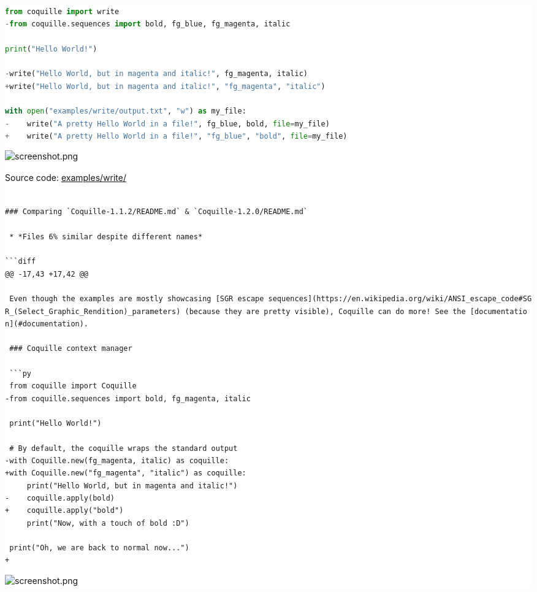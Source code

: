  ```py
 from coquille import write
-from coquille.sequences import bold, fg_blue, fg_magenta, italic
 
 print("Hello World!")
 
-write("Hello World, but in magenta and italic!", fg_magenta, italic)
+write("Hello World, but in magenta and italic!", "fg_magenta", "italic")
 
 with open("examples/write/output.txt", "w") as my_file:
-    write("A pretty Hello World in a file!", fg_blue, bold, file=my_file)
+    write("A pretty Hello World in a file!", "fg_blue", "bold", file=my_file)
 
 ```
 
 ![screenshot.png](https://raw.githubusercontent.com/qexat/Coquille/main/examples/write/screenshot.png)
 
 Source code: [examples/write/](https://github.com/qexat/Coquille/blob/main/examples/write/__main__.py)
```

### Comparing `Coquille-1.1.2/README.md` & `Coquille-1.2.0/README.md`

 * *Files 6% similar despite different names*

```diff
@@ -17,43 +17,42 @@
 
 Even though the examples are mostly showcasing [SGR escape sequences](https://en.wikipedia.org/wiki/ANSI_escape_code#SGR_(Select_Graphic_Rendition)_parameters) (because they are pretty visible), Coquille can do more! See the [documentation](#documentation).
 
 ### Coquille context manager
 
 ```py
 from coquille import Coquille
-from coquille.sequences import bold, fg_magenta, italic
 
 print("Hello World!")
 
 # By default, the coquille wraps the standard output
-with Coquille.new(fg_magenta, italic) as coquille:
+with Coquille.new("fg_magenta", "italic") as coquille:
     print("Hello World, but in magenta and italic!")
-    coquille.apply(bold)
+    coquille.apply("bold")
     print("Now, with a touch of bold :D")
 
 print("Oh, we are back to normal now...")
+
 ```
 
 ![screenshot.png](https://raw.githubusercontent.com/qexat/Coquille/main/examples/coquille_context/screenshot.png)
 